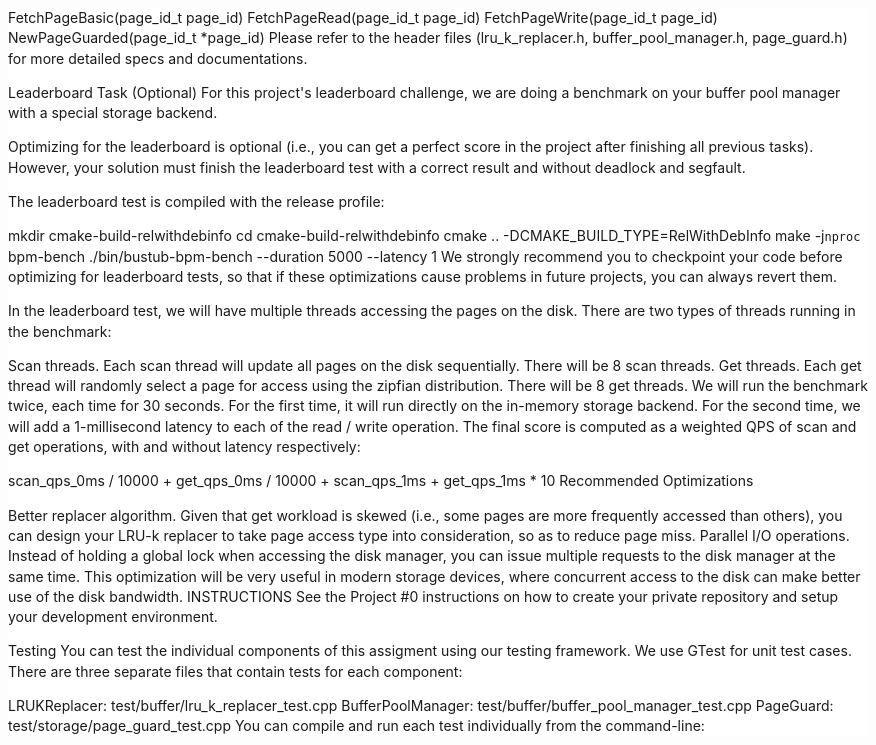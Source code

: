 FetchPageBasic(page_id_t page_id)
FetchPageRead(page_id_t page_id)
FetchPageWrite(page_id_t page_id)
NewPageGuarded(page_id_t *page_id)
Please refer to the header files (lru_k_replacer.h, buffer_pool_manager.h, page_guard.h) for more detailed specs and documentations.

Leaderboard Task (Optional)
For this project's leaderboard challenge, we are doing a benchmark on your buffer pool manager with a special storage backend.

Optimizing for the leaderboard is optional (i.e., you can get a perfect score in the project after finishing all previous tasks). However, your solution must finish the leaderboard test with a correct result and without deadlock and segfault.

The leaderboard test is compiled with the release profile:

mkdir cmake-build-relwithdebinfo
cd cmake-build-relwithdebinfo
cmake .. -DCMAKE_BUILD_TYPE=RelWithDebInfo
make -j`nproc` bpm-bench
./bin/bustub-bpm-bench --duration 5000 --latency 1
 We strongly recommend you to checkpoint your code before optimizing for leaderboard tests, so that if these optimizations cause problems in future projects, you can always revert them.

In the leaderboard test, we will have multiple threads accessing the pages on the disk. There are two types of threads running in the benchmark:

Scan threads. Each scan thread will update all pages on the disk sequentially. There will be 8 scan threads.
Get threads. Each get thread will randomly select a page for access using the zipfian distribution. There will be 8 get threads.
We will run the benchmark twice, each time for 30 seconds. For the first time, it will run directly on the in-memory storage backend. For the second time, we will add a 1-millisecond latency to each of the read / write operation. The final score is computed as a weighted QPS of scan and get operations, with and without latency respectively:

scan_qps_0ms / 10000 + get_qps_0ms / 10000 + scan_qps_1ms + get_qps_1ms * 10
Recommended Optimizations

Better replacer algorithm. Given that get workload is skewed (i.e., some pages are more frequently accessed than others), you can design your LRU-k replacer to take page access type into consideration, so as to reduce page miss.
Parallel I/O operations. Instead of holding a global lock when accessing the disk manager, you can issue multiple requests to the disk manager at the same time. This optimization will be very useful in modern storage devices, where concurrent access to the disk can make better use of the disk bandwidth.
INSTRUCTIONS
See the Project #0 instructions on how to create your private repository and setup your development environment.

Testing
You can test the individual components of this assigment using our testing framework. We use GTest for unit test cases. There are three separate files that contain tests for each component:

LRUKReplacer: test/buffer/lru_k_replacer_test.cpp
BufferPoolManager: test/buffer/buffer_pool_manager_test.cpp
PageGuard: test/storage/page_guard_test.cpp
You can compile and run each test individually from the command-line:
